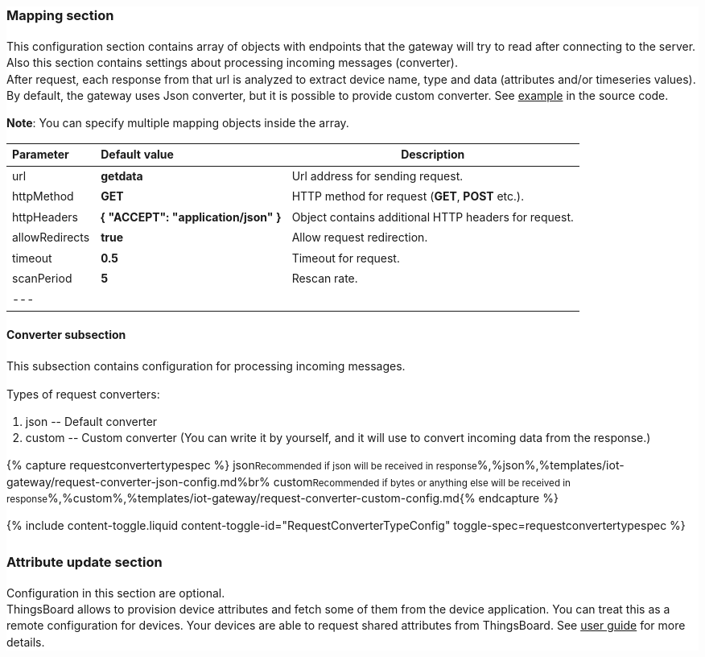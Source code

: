 
### Mapping section

This configuration section contains array of objects with endpoints that the gateway will try to read after connecting to the server.  
Also this section contains settings about processing incoming messages (converter).  
After request, each response from that url is analyzed to extract device name, type and data (attributes and/or timeseries values).  
By default, the gateway uses Json converter, but it is possible to provide custom converter. See [example](https://github.com/thingsboard/thingsboard-gateway/blob/master/thingsboard_gateway/extensions/request/custom_request_uplink_converter.py) in the source code.  

**Note**: You can specify multiple mapping objects inside the array.

| **Parameter**     | **Default value**                     | **Description**                                                   |
|:-|:-|-
| url               | **getdata**                           | Url address for sending request.                                  |
| httpMethod        | **GET**                               | HTTP method for request (**GET**, **POST** etc.).                 |
| httpHeaders       | **{ "ACCEPT": "application/json" }**  | Object contains additional HTTP headers for request.              |
| allowRedirects    | **true**                              | Allow request redirection.                                        |
| timeout           | **0.5**                               | Timeout for request.                                              |
| scanPeriod        | **5**                                 | Rescan rate.                                                      |
|---


#### Converter subsection

This subsection contains configuration for processing incoming messages.  

Types of request converters:  
1. json -- Default converter  
2. custom -- Custom converter (You can write it by yourself, and it will use to convert incoming data from the response.)  

{% capture requestconvertertypespec %}
json<small>Recommended if json will be received in response</small>%,%json%,%templates/iot-gateway/request-converter-json-config.md%br%
custom<small>Recommended if bytes or anything else will be received in response</small>%,%custom%,%templates/iot-gateway/request-converter-custom-config.md{% endcapture %}

{% include content-toggle.liquid content-toggle-id="RequestConverterTypeConfig" toggle-spec=requestconvertertypespec %}


### Attribute update section

Configuration in this section are optional.  
ThingsBoard allows to provision device attributes and fetch some of them from the device application.
You can treat this as a remote configuration for devices. Your devices are able to request shared attributes from ThingsBoard.
See [user guide](/thingsboard-learning/docs/user-guide/attributes/) for more details.
